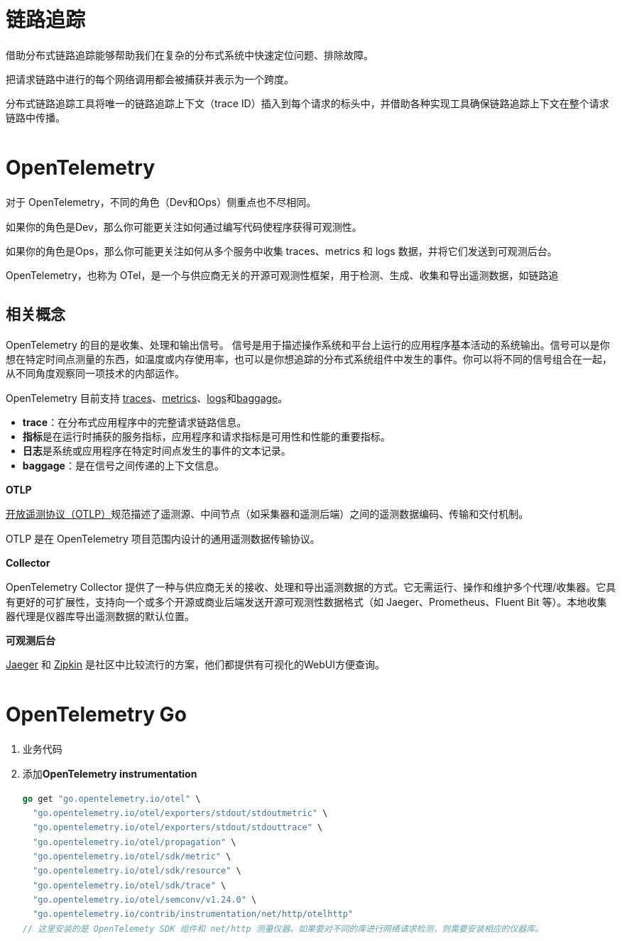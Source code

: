 # 链路追踪

借助分布式链路追踪能够帮助我们在复杂的分布式系统中快速定位问题、排除故障。

把请求链路中进行的每个网络调用都会被捕获并表示为一个跨度。

分布式链路追踪工具将唯一的链路追踪上下文（trace ID）插入到每个请求的标头中，并借助各种实现工具确保链路追踪上下文在整个请求链路中传播。

# **OpenTelemetry**

对于 OpenTelemetry，不同的角色（Dev和Ops）侧重点也不尽相同。

如果你的角色是Dev，那么你可能更关注如何通过编写代码使程序获得可观测性。

如果你的角色是Ops，那么你可能更关注如何从多个服务中收集 traces、metrics 和 logs 数据，并将它们发送到可观测后台。

OpenTelemetry，也称为 OTel，是一个与供应商无关的开源可观测性框架，用于检测、生成、收集和导出遥测数据，如链路追

## **相关概念**

OpenTelemetry 的目的是收集、处理和输出信号。 信号是用于描述操作系统和平台上运行的应用程序基本活动的系统输出。信号可以是你想在特定时间点测量的东西，如温度或内存使用率，也可以是你想追踪的分布式系统组件中发生的事件。你可以将不同的信号组合在一起，从不同角度观察同一项技术的内部运作。

OpenTelemetry 目前支持 [traces](https://opentelemetry.io/docs/concepts/signals/traces/)、[metrics](https://opentelemetry.io/docs/concepts/signals/metrics/)、[logs](https://opentelemetry.io/docs/concepts/signals/logs/)和[baggage](https://opentelemetry.io/docs/concepts/signals/baggage/)。

- **trace**：在分布式应用程序中的完整请求链路信息。
- **指标**是在运行时捕获的服务指标，应用程序和请求指标是可用性和性能的重要指标。
- **日志**是系统或应用程序在特定时间点发生的事件的文本记录。
- **baggage**：是在信号之间传递的上下文信息。

**OTLP**

[开放遥测协议（OTLP）](https://opentelemetry.io/docs/specs/otlp/)规范描述了遥测源、中间节点（如采集器和遥测后端）之间的遥测数据编码、传输和交付机制。

OTLP 是在 OpenTelemetry 项目范围内设计的通用遥测数据传输协议。

**Collector**

OpenTelemetry Collector 提供了一种与供应商无关的接收、处理和导出遥测数据的方式。它无需运行、操作和维护多个代理/收集器。它具有更好的可扩展性，支持向一个或多个开源或商业后端发送开源可观测性数据格式（如 Jaeger、Prometheus、Fluent Bit 等）。本地收集器代理是仪器库导出遥测数据的默认位置。

**可观测后台**

[Jaeger](https://www.jaegertracing.io/) 和 [Zipkin](https://zipkin.io/) 是社区中比较流行的方案，他们都提供有可视化的WebUI方便查询。

# **OpenTelemetry Go**

1. 业务代码
2. 添加**OpenTelemetry instrumentation**
    
    ```go
    go get "go.opentelemetry.io/otel" \
      "go.opentelemetry.io/otel/exporters/stdout/stdoutmetric" \
      "go.opentelemetry.io/otel/exporters/stdout/stdouttrace" \
      "go.opentelemetry.io/otel/propagation" \
      "go.opentelemetry.io/otel/sdk/metric" \
      "go.opentelemetry.io/otel/sdk/resource" \
      "go.opentelemetry.io/otel/sdk/trace" \
      "go.opentelemetry.io/otel/semconv/v1.24.0" \
      "go.opentelemetry.io/contrib/instrumentation/net/http/otelhttp"
    // 这里安装的是 OpenTelemety SDK 组件和 net/http 测量仪器。如果要对不同的库进行网络请求检测，则需要安装相应的仪器库。
    ```
    